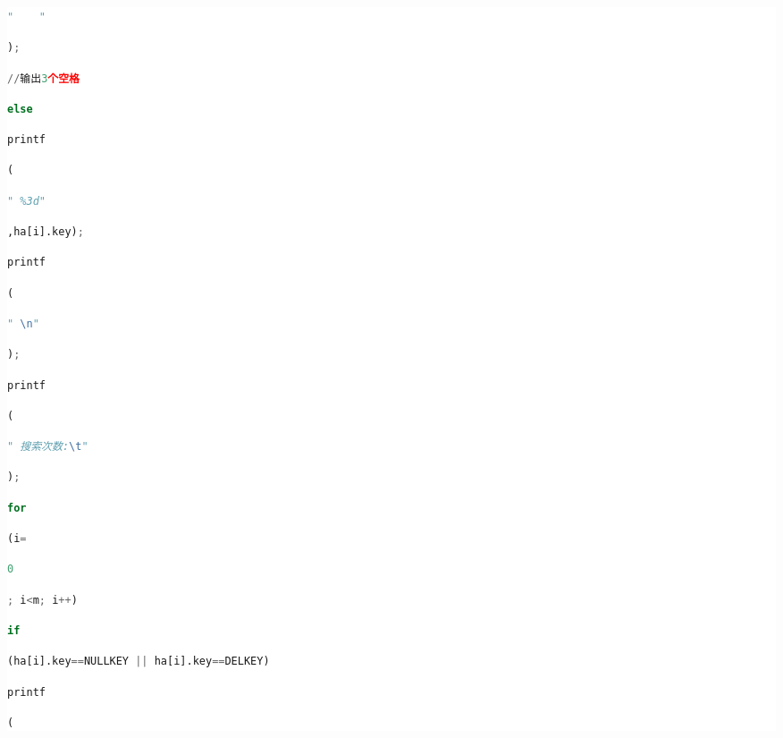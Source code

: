 ```python
"    "
```
```python
);
```
```python
//输出3个空格
```
```python
else
```
```python
printf
```
```python
(
```
```python
" %3d"
```
```python
,ha[i].key);
```
```python
printf
```
```python
(
```
```python
" \n"
```
```python
);
```
```python
printf
```
```python
(
```
```python
" 搜索次数:\t"
```
```python
);
```
```python
for
```
```python
(i=
```
```python
0
```
```python
; i<m; i++)
```
```python
if
```
```python
(ha[i].key==NULLKEY || ha[i].key==DELKEY)
```
```python
printf
```
```python
(
```
```python
```